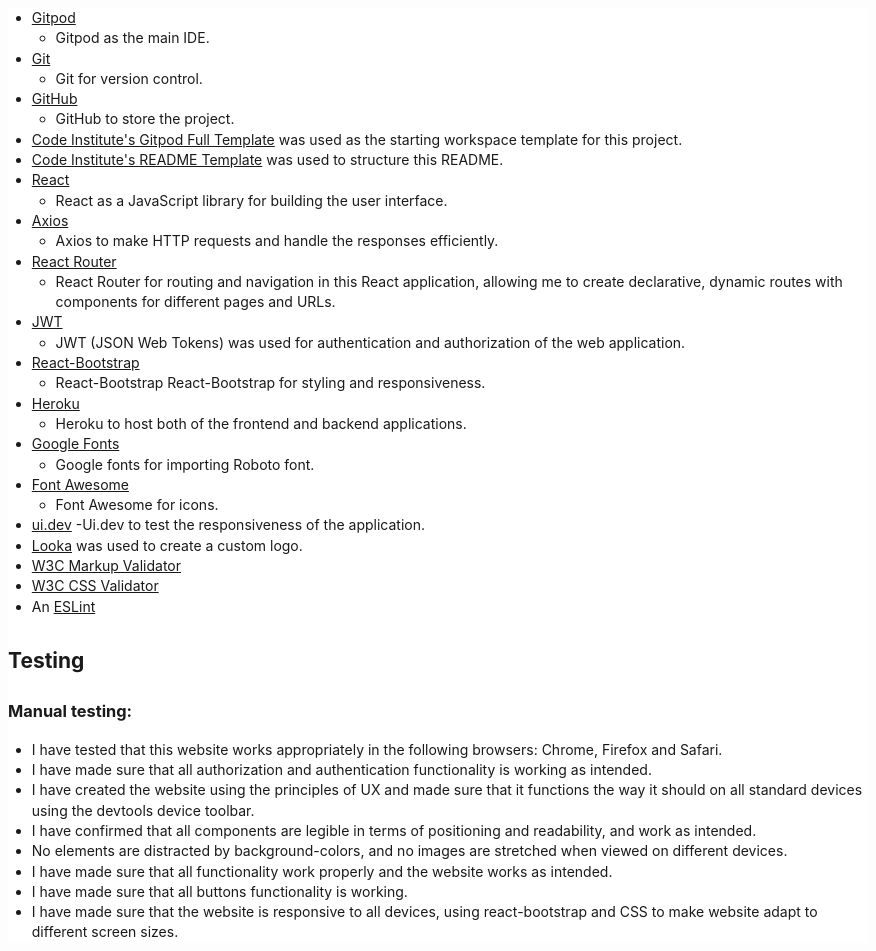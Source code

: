 - [Gitpod](https://gitpod.io)
  - Gitpod as the main IDE.
- [Git](https://git-scm.com/)
  - Git for version control.
- [GitHub](https://github.com/)
  - GitHub to store the project.
- [Code Institute's Gitpod Full Template](https://github.com/Code-Institute-Org/gitpod-full-template) was used as the starting workspace template for this project.
- [Code Institute's README Template](https://github.com/Code-Institute-Solutions/readme-template) was used to structure this README.
- [React](https://reactjs.org/)
  - React as a JavaScript library for building the user interface.
- [Axios](https://axios-http.com/docs/intro)
  - Axios to make HTTP requests and handle the responses efficiently.
- [React Router](https://v5.reactrouter.com/web/guides/quick-start)
  - React Router for routing and navigation in this React application, allowing me to create declarative, dynamic routes with components for different pages and URLs.
- [JWT](https://jwt.io/)
  - JWT (JSON Web Tokens) was used for authentication and authorization of the web application.
- [React-Bootstrap](https://react-bootstrap.github.io/)
  - React-Bootstrap React-Bootstrap for styling and responsiveness.
- [Heroku](https://id.heroku.com/login)
  - Heroku to host both of the frontend and backend applications.
- [Google Fonts](https://fonts.google.com/)
  - Google fonts for importing Roboto font.
- [Font Awesome](https://fontawesome.com/)
  - Font Awesome for icons.
- [ui.dev](https://ui.dev/amiresponsive)
  -Ui.dev to test the responsiveness of the application.
- [Looka](https://looka.com/) was used to create a custom logo.
- [W3C Markup Validator](https://validator.w3.org/)
- [W3C CSS Validator](https://jigsaw.w3.org/css-validator/)
- An [ESLint](https://eslint.org/)

## Testing

### Manual testing:
- I have tested that this website works appropriately in the following browsers: Chrome, Firefox and Safari.
- I have made sure that all authorization and authentication functionality is working as intended.
- I have created the website using the principles of UX and made sure that it functions the way it should on all standard devices using the devtools device toolbar.
- I have confirmed that all components are legible in terms of positioning and readability, and work as intended.
- No elements are distracted by background-colors, and no images are stretched when viewed on different devices.
- I have made sure that all functionality work properly and the website works as intended.
- I have made sure that all buttons functionality is working.
- I have made sure that the website is responsive to all devices, using react-bootstrap and CSS to make website adapt to different screen sizes.
